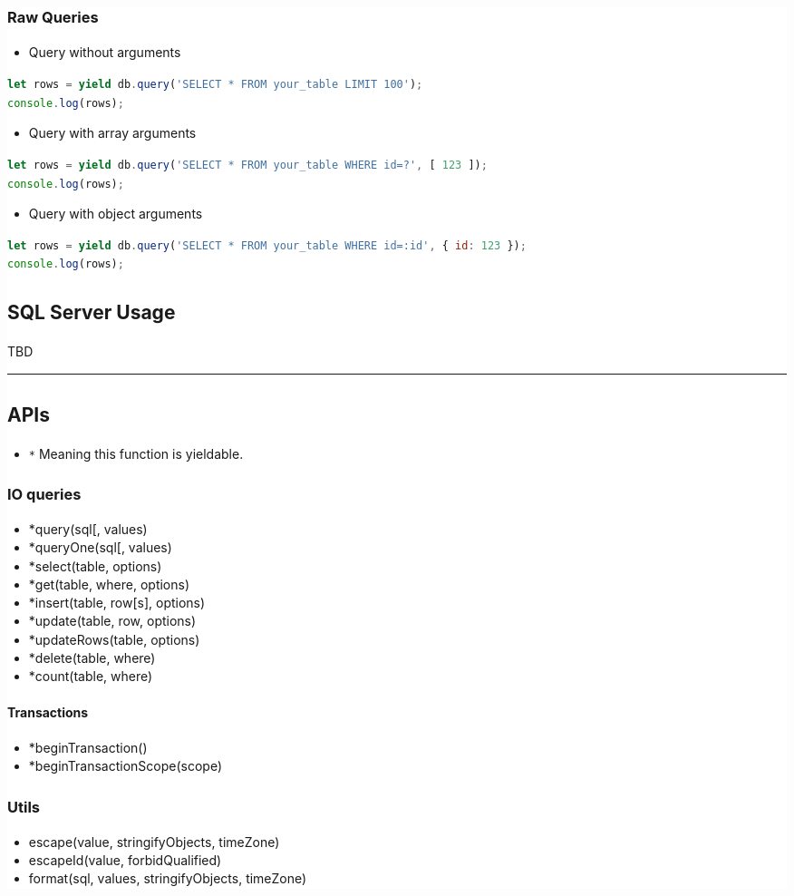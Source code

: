 ```js
```

### Raw Queries

- Query without arguments

```js
let rows = yield db.query('SELECT * FROM your_table LIMIT 100');
console.log(rows);
```

- Query with array arguments

```js
let rows = yield db.query('SELECT * FROM your_table WHERE id=?', [ 123 ]);
console.log(rows);
```

- Query with object arguments

```js
let rows = yield db.query('SELECT * FROM your_table WHERE id=:id', { id: 123 });
console.log(rows);
```

## SQL Server Usage

TBD

---

## APIs

- `*` Meaning this function is yieldable.

### IO queries

- *query(sql[, values)
- *queryOne(sql[, values)
- *select(table, options)
- *get(table, where, options)
- *insert(table, row[s], options)
- *update(table, row, options)
- *updateRows(table, options)
- *delete(table, where)
- *count(table, where)

#### Transactions

- *beginTransaction()
- *beginTransactionScope(scope)

### Utils

- escape(value, stringifyObjects, timeZone)
- escapeId(value, forbidQualified)
- format(sql, values, stringifyObjects, timeZone)


[npm-image]: https://img.shields.io/npm/v/ali-rds.svg?style=flat-square
[npm-url]: https://npmjs.org/package/ali-rds
[travis-image]: https://img.shields.io/travis/ali-sdk/ali-rds.svg?style=flat-square
[travis-url]: https://travis-ci.org/ali-sdk/ali-rds
[codecov-image]: https://codecov.io/github/ali-sdk/ali-rds/coverage.svg?branch=master
[codecov-url]: https://codecov.io/github/ali-sdk/ali-rds?branch=master
[david-image]: https://img.shields.io/david/ali-sdk/ali-rds.svg?style=flat-square
[david-url]: https://david-dm.org/ali-sdk/ali-rds
[download-image]: https://img.shields.io/npm/dm/ali-rds.svg?style=flat-square
[download-url]: https://npmjs.org/package/ali-rds